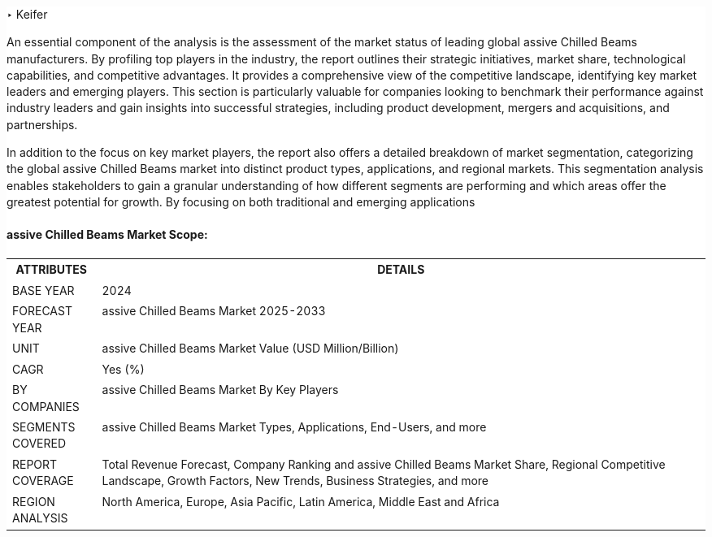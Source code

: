 ‣ Keifer

An essential component of the analysis is the assessment of the market status of leading global assive Chilled Beams manufacturers. By profiling top players in the industry, the report outlines their strategic initiatives, market share, technological capabilities, and competitive advantages. It provides a comprehensive view of the competitive landscape, identifying key market leaders and emerging players. This section is particularly valuable for companies looking to benchmark their performance against industry leaders and gain insights into successful strategies, including product development, mergers and acquisitions, and partnerships.

In addition to the focus on key market players, the report also offers a detailed breakdown of market segmentation, categorizing the global assive Chilled Beams market into distinct product types, applications, and regional markets. This segmentation analysis enables stakeholders to gain a granular understanding of how different segments are performing and which areas offer the greatest potential for growth. By focusing on both traditional and emerging applications

<h4>assive Chilled Beams Market Scope:</h4>
<table>
<tr>
<th>ATTRIBUTES</th>
<th>DETAILS</th>
</tr>
<tr>
<td>BASE YEAR</td>
<td>2024</td>
</tr>
<tr>
<td>FORECAST YEAR</td>
<td>assive Chilled Beams Market 2025-2033</td>
</tr>
<tr>
<td>UNIT</td>
<td>assive Chilled Beams Market Value (USD Million/Billion)</td>
<tr>
<td>CAGR</td>
<td>Yes (%)</td>
</tr>
</tr>
<tr>
<td>BY COMPANIES</td>
<td>assive Chilled Beams Market By Key Players</td>
</tr>
<tr>
<td>SEGMENTS COVERED</td>
<td>assive Chilled Beams Market Types, Applications, End-Users, and more</td>
</tr>
<tr>
<td>REPORT COVERAGE</td>
<td>Total Revenue Forecast, Company Ranking and assive Chilled Beams Market Share, Regional Competitive Landscape, Growth Factors, New Trends, Business Strategies, and more</td>
</tr>
<tr>
<td>REGION ANALYSIS</td>
<td>North America, Europe, Asia Pacific, Latin America, Middle East and Africa</td>
</tr>
</table>
